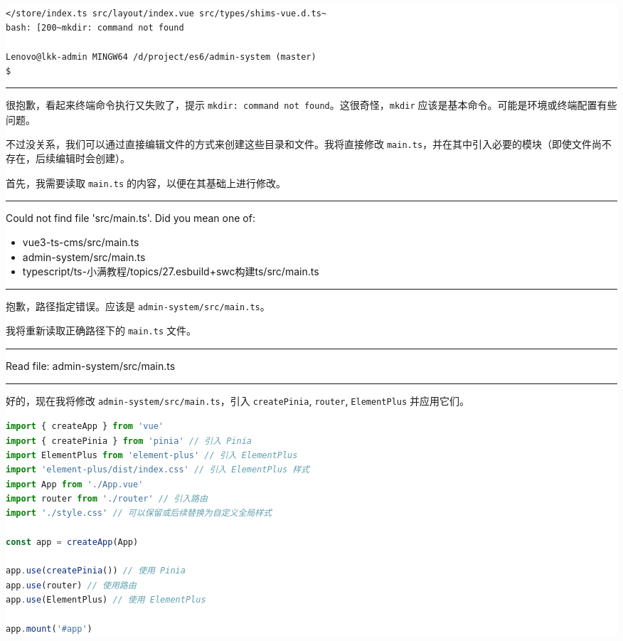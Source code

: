 ```
</store/index.ts src/layout/index.vue src/types/shims-vue.d.ts~
bash: [200~mkdir: command not found

Lenovo@lkk-admin MINGW64 /d/project/es6/admin-system (master)
$
```

---

很抱歉，看起来终端命令执行又失败了，提示 `mkdir: command not found`。这很奇怪，`mkdir` 应该是基本命令。可能是环境或终端配置有些问题。

不过没关系，我们可以通过直接编辑文件的方式来创建这些目录和文件。我将直接修改 `main.ts`，并在其中引入必要的模块（即使文件尚不存在，后续编辑时会创建）。

首先，我需要读取 `main.ts` 的内容，以便在其基础上进行修改。



---

Could not find file 'src/main.ts'. Did you mean one of:
- vue3-ts-cms/src/main.ts
- admin-system/src/main.ts
- typescript/ts-小满教程/topics/27.esbuild+swc构建ts/src/main.ts

---

抱歉，路径指定错误。应该是 `admin-system/src/main.ts`。

我将重新读取正确路径下的 `main.ts` 文件。



---

Read file: admin-system/src/main.ts

---

好的，现在我将修改 `admin-system/src/main.ts`，引入 `createPinia`, `router`, `ElementPlus` 并应用它们。

```typescript:admin-system/src/main.ts
import { createApp } from 'vue'
import { createPinia } from 'pinia' // 引入 Pinia
import ElementPlus from 'element-plus' // 引入 ElementPlus
import 'element-plus/dist/index.css' // 引入 ElementPlus 样式
import App from './App.vue'
import router from './router' // 引入路由
import './style.css' // 可以保留或后续替换为自定义全局样式

const app = createApp(App)

app.use(createPinia()) // 使用 Pinia
app.use(router) // 使用路由
app.use(ElementPlus) // 使用 ElementPlus

app.mount('#app')
```
